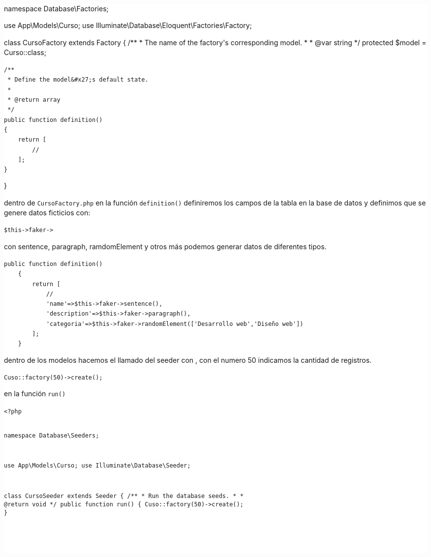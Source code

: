 namespace Database\Factories;

use App\Models\Curso;
use Illuminate\Database\Eloquent\Factories\Factory;

class CursoFactory extends Factory
{
    /**
     * The name of the factory&#x27;s corresponding model.
     *
     * @var string
     */
    protected $model = Curso::class;

    /**
     * Define the model&#x27;s default state.
     *
     * @return array
     */
    public function definition()
    {
        return [
            //
        ];
    }
}</code></pre><p id="409cfce8-1179-48f2-bade-eac8d0212f61" class="">
</p><p id="1b800310-c7c7-4933-a3e7-bfb45c344346" class="">dentro de <code>CursoFactory.php</code> en la función <code>definition()</code> definiremos los campos de la tabla en la base de datos y definimos que se genere datos ficticios con:</p><pre id="c86a6d1d-012e-4ca2-b0b7-7a143a645d7d" class="code"><code>$this-&gt;faker-&gt;</code></pre><p id="785080d5-f77d-46b1-963f-82636d0af87f" class="">con sentence, paragraph, ramdomElement y otros más podemos generar datos de diferentes tipos.</p><pre id="1c017fbb-ba3b-4314-a064-9154a2ebabc9" class="code"><code>public function definition()
    {
        return [
            //
            &#x27;name&#x27;=&gt;$this-&gt;faker-&gt;sentence(),
            &#x27;description&#x27;=&gt;$this-&gt;faker-&gt;paragraph(),
            &#x27;categoria&#x27;=&gt;$this-&gt;faker-&gt;randomElement([&#x27;Desarrollo web&#x27;,&#x27;Diseño web&#x27;])
        ];
    }</code></pre><p id="6b38cce2-fedb-4196-8a62-19bbda841449" class="">
</p><p id="fb3f2be8-b20a-4e75-8aef-d42a922c3c17" class="">dentro de los modelos hacemos el llamado del seeder con , con el numero 50 indicamos la cantidad de registros.</p><pre id="d46d13ae-26a7-4238-81ab-8a3c4bfe3b24" class="code"><code>Cuso::factory(50)-&gt;create();</code></pre><p id="c9abcf75-a84e-48e3-929d-565e84a8c409" class="">en la función <code>run()</code></p><pre id="48b518c5-b183-45ee-a62d-bc395924bec9" class="code"><code>&lt;?php

namespace Database\Seeders;

use App\Models\Curso;
use Illuminate\Database\Seeder;

class CursoSeeder extends Seeder
{
    /**
     * Run the database seeds.
     *
     * @return void
     */
    public function run()
    {
        Cuso::factory(50)-&gt;create();
    }